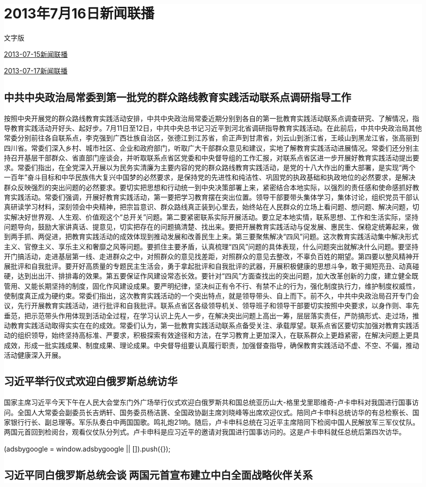 







# 2013年7月16日新闻联播
 文字版








[2013-07-15新闻联播](/xinwenlianbo/20130715)


[2013-07-17新闻联播](/xinwenlianbo/20130717)





## 中共中央政治局常委到第一批党的群众路线教育实践活动联系点调研指导工作


按照中央开展党的群众路线教育实践活动安排，中共中央政治局常委近期分别到各自的第一批教育实践活动联系点调查研究、了解情况，指导教育实践活动开好头、起好步。7月11日至12日，中共中央总书记习近平到河北省调研指导教育实践活动。在此前后，中共中央政治局其他常委分别前往各自联系点，李克强到广西壮族自治区，张德江到江苏省，俞正声到甘肃省，刘云山到浙江省，王岐山到黑龙江省，张高丽到四川省。常委们深入乡村、城市社区、企业和政府部门，听取广大干部群众意见和建议，实地了解教育实践活动进展情况。常委们还分别主持召开基层干部群众、省直部门座谈会，并听取联系点省区党委和中央督导组的工作汇报，对联系点省区进一步开展好教育实践活动提出要求。常委们指出，在全党深入开展以为民务实清廉为主要内容的党的群众路线教育实践活动，是党的十八大作出的重大部署，是实现“两个一百年”奋斗目标和中华民族伟大复兴中国梦的必然要求，是保持党的先进性和纯洁性、巩固党的执政基础和执政地位的必然要求，是解决群众反映强烈的突出问题的必然要求。要切实把思想和行动统一到中央决策部署上来，紧密结合本地实际，以强烈的责任感和使命感抓好教育实践活动。常委们强调，开展好教育实践活动，第一要把学习教育摆在突出位置。领导干部要带头集体学习，集体讨论，组织党员干部认真研读学习材料，深刻领会中央精神，把宗旨意识、群众路线真正装到心里去，始终站在人民群众的立场上看问题、想问题、解决问题，切实解决好世界观、人生观、价值观这个“总开关”问题。第二要紧密联系实际开展活动。要立足本地实情，联系思想、工作和生活实际，坚持问题导向，鼓励大家讲真话、提意见，切实把存在的问题搞清楚、找出来。要把开展教育实践活动与促发展、惠民生、保稳定统筹起来，做到两手抓、两促进，把教育实践活动的成效体现到推动发展和改善民生上来。第三要聚焦解决“四风”问题。这次教育实践活动集中解决形式主义、官僚主义、享乐主义和奢靡之风等问题。要抓住主要矛盾，认真梳理“四风”问题的具体表现，什么问题突出就解决什么问题。要坚持开门搞活动，走进基层第一线、走进群众之中，对照群众的意见找差距，对照群众的意见去整改，不辜负百姓的期望。第四要以整风精神开展批评和自我批评。要开好高质量的专题民主生活会，勇于拿起批评和自我批评的武器，开展积极健康的思想斗争，敢于揭短亮丑、动真碰硬，达到出出汗、排排毒的效果。第五要保证作风建设常态长效。要针对“四风”方面查找出的突出问题，加大改革创新的力度，建立健全既管用、又能长期坚持的制度，固化作风建设成果。要严明纪律，坚决纠正有令不行、有禁不止的行为，强化制度执行力，维护制度权威性，使制度真正成为硬约束。常委们指出，这次教育实践活动的一个突出特点，就是领导带头、自上而下。前不久，中共中央政治局召开专门会议，先行开展教育实践活动，进行批评和自我批评。联系点省区各级领导机关、领导班子和领导干部要切实按照中央要求，以身作则、率先垂范，把示范带头作用体现到活动全过程，在学习认识上先人一步，在解决突出问题上高出一筹，层层落实责任，严防搞形式、走过场，推动教育实践活动取得实实在在的成效。常委们认为，第一批教育实践活动联系点备受关注、承载厚望。联系点省区要切实加强对教育实践活动的组织领导，始终坚持高标准、严要求，积极探索有效途径和方法，在学习教育上更加深入，在联系群众上更趋紧密，在解决问题上更具成效，形成一批实践成果、制度成果、理论成果。中央督导组要认真履行职责，加强督查指导，确保教育实践活动不虚、不空、不偏，推动活动健康深入开展。


## 习近平举行仪式欢迎白俄罗斯总统访华


国家主席习近平今天下午在人民大会堂东门外广场举行仪式欢迎白俄罗斯共和国总统亚历山大-格里戈里耶维奇-卢卡申科对我国进行国事访问。全国人大常委会副委员长吉炳轩、国务委员杨洁篪、全国政协副主席刘晓峰等出席欢迎仪式。陪同卢卡申科总统访华的有总检察长、国家银行行长、副总理等。军乐队奏白中两国国歌。鸣礼炮21响。随后，卢卡申科总统在习近平主席陪同下检阅中国人民解放军三军仪仗队。两国元首回到检阅台，观看仪仗队分列式。卢卡申科是应习近平的邀请对我国进行国事访问的。这是卢卡申科就任总统后第四次访华。





 (adsbygoogle = window.adsbygoogle || []).push({});

 
## 习近平同白俄罗斯总统会谈 两国元首宣布建立中白全面战略伙伴关系

